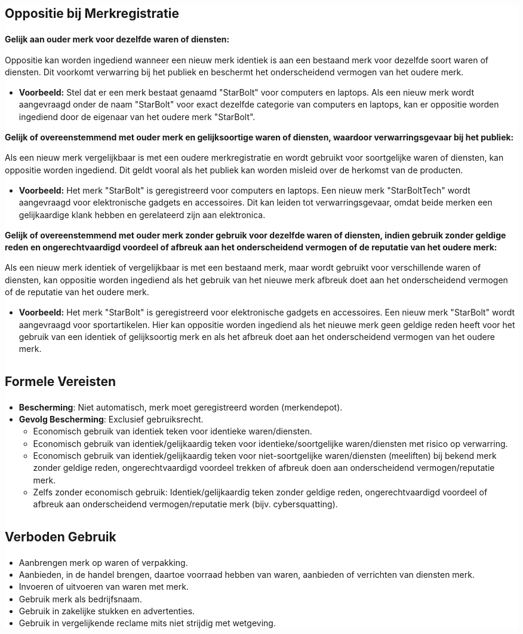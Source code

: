 ## Oppositie bij Merkregistratie

**Gelijk aan ouder merk voor dezelfde waren of diensten:**

Oppositie kan worden ingediend wanneer een nieuw merk identiek is aan een bestaand merk voor dezelfde soort waren of diensten. Dit voorkomt verwarring bij het publiek en beschermt het onderscheidend vermogen van het oudere merk.

- **Voorbeeld:** Stel dat er een merk bestaat genaamd "StarBolt" voor computers en laptops. Als een nieuw merk wordt aangevraagd onder de naam "StarBolt" voor exact dezelfde categorie van computers en laptops, kan er oppositie worden ingediend door de eigenaar van het oudere merk "StarBolt".

**Gelijk of overeenstemmend met ouder merk en gelijksoortige waren of diensten, waardoor verwarringsgevaar bij het publiek:**

Als een nieuw merk vergelijkbaar is met een oudere merkregistratie en wordt gebruikt voor soortgelijke waren of diensten, kan oppositie worden ingediend. Dit geldt vooral als het publiek kan worden misleid over de herkomst van de producten.

- **Voorbeeld:** Het merk "StarBolt" is geregistreerd voor computers en laptops. Een nieuw merk "StarBoltTech" wordt aangevraagd voor elektronische gadgets en accessoires. Dit kan leiden tot verwarringsgevaar, omdat beide merken een gelijkaardige klank hebben en gerelateerd zijn aan elektronica.

**Gelijk of overeenstemmend met ouder merk zonder gebruik voor dezelfde waren of diensten, indien gebruik zonder geldige reden en ongerechtvaardigd voordeel of afbreuk aan het onderscheidend vermogen of de reputatie van het oudere merk:**

Als een nieuw merk identiek of vergelijkbaar is met een bestaand merk, maar wordt gebruikt voor verschillende waren of diensten, kan oppositie worden ingediend als het gebruik van het nieuwe merk afbreuk doet aan het onderscheidend vermogen of de reputatie van het oudere merk.

- **Voorbeeld:** Het merk "StarBolt" is geregistreerd voor elektronische gadgets en accessoires. Een nieuw merk "StarBolt" wordt aangevraagd voor sportartikelen. Hier kan oppositie worden ingediend als het nieuwe merk geen geldige reden heeft voor het gebruik van een identiek of gelijksoortig merk en als het afbreuk doet aan het onderscheidend vermogen van het oudere merk.

## Formele Vereisten

- **Bescherming**: Niet automatisch, merk moet geregistreerd worden (merkendepot).
- **Gevolg Bescherming**: Exclusief gebruiksrecht.
  - Economisch gebruik van identiek teken voor identieke waren/diensten.
  - Economisch gebruik van identiek/gelijkaardig teken voor identieke/soortgelijke waren/diensten met risico op verwarring.
  - Economisch gebruik van identiek/gelijkaardig teken voor niet-soortgelijke waren/diensten (meeliften) bij bekend merk zonder geldige reden, ongerechtvaardigd voordeel trekken of afbreuk doen aan onderscheidend vermogen/reputatie merk.
  - Zelfs zonder economisch gebruik: Identiek/gelijkaardig teken zonder geldige reden, ongerechtvaardigd voordeel of afbreuk aan onderscheidend vermogen/reputatie merk (bijv. cybersquatting).

## Verboden Gebruik

- Aanbrengen merk op waren of verpakking.
- Aanbieden, in de handel brengen, daartoe voorraad hebben van waren, aanbieden of verrichten van diensten merk.
- Invoeren of uitvoeren van waren met merk.
- Gebruik merk als bedrijfsnaam.
- Gebruik in zakelijke stukken en advertenties.
- Gebruik in vergelijkende reclame mits niet strijdig met wetgeving.
